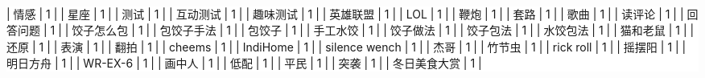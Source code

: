 | 情感 | 1 |
| 星座 | 1 |
| 测试 | 1 |
| 互动测试 | 1 |
| 趣味测试 | 1 |
| 英雄联盟 | 1 |
| LOL | 1 |
| 鞭炮 | 1 |
| 套路 | 1 |
| 歌曲 | 1 |
| 读评论 | 1 |
| 回答问题 | 1 |
| 饺子怎么包 | 1 |
| 包饺子手法 | 1 |
| 包饺子 | 1 |
| 手工水饺 | 1 |
| 饺子做法 | 1 |
| 饺子包法 | 1 |
| 水饺包法 | 1 |
| 猫和老鼠 | 1 |
| 还原 | 1 |
| 表演 | 1 |
| 翻拍 | 1 |
| cheems | 1 |
| IndiHome | 1 |
| silence wench | 1 |
| 杰哥 | 1 |
| 竹节虫 | 1 |
| rick roll | 1 |
| 摇摆阳 | 1 |
| 明日方舟 | 1 |
| WR-EX-6 | 1 |
| 画中人 | 1 |
| 低配 | 1 |
| 平民 | 1 |
| 突袭 | 1 |
| 冬日美食大赏 | 1 |